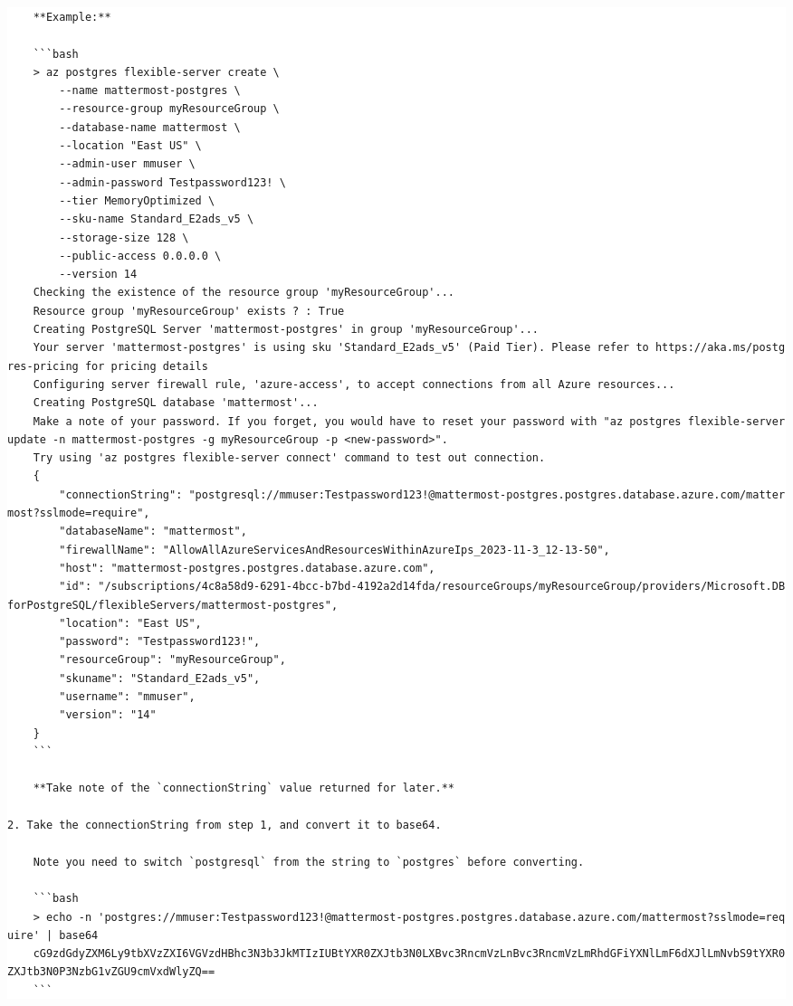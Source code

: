         **Example:**

        ```bash
        > az postgres flexible-server create \ 
            --name mattermost-postgres \ 
            --resource-group myResourceGroup \     
            --database-name mattermost \
            --location "East US" \
            --admin-user mmuser \
            --admin-password Testpassword123! \
            --tier MemoryOptimized \
            --sku-name Standard_E2ads_v5 \
            --storage-size 128 \
            --public-access 0.0.0.0 \
            --version 14
        Checking the existence of the resource group 'myResourceGroup'...
        Resource group 'myResourceGroup' exists ? : True 
        Creating PostgreSQL Server 'mattermost-postgres' in group 'myResourceGroup'...
        Your server 'mattermost-postgres' is using sku 'Standard_E2ads_v5' (Paid Tier). Please refer to https://aka.ms/postgres-pricing for pricing details
        Configuring server firewall rule, 'azure-access', to accept connections from all Azure resources...
        Creating PostgreSQL database 'mattermost'...
        Make a note of your password. If you forget, you would have to reset your password with "az postgres flexible-server update -n mattermost-postgres -g myResourceGroup -p <new-password>".
        Try using 'az postgres flexible-server connect' command to test out connection.
        {
            "connectionString": "postgresql://mmuser:Testpassword123!@mattermost-postgres.postgres.database.azure.com/mattermost?sslmode=require",
            "databaseName": "mattermost",
            "firewallName": "AllowAllAzureServicesAndResourcesWithinAzureIps_2023-11-3_12-13-50",
            "host": "mattermost-postgres.postgres.database.azure.com",
            "id": "/subscriptions/4c8a58d9-6291-4bcc-b7bd-4192a2d14fda/resourceGroups/myResourceGroup/providers/Microsoft.DBforPostgreSQL/flexibleServers/mattermost-postgres",
            "location": "East US",
            "password": "Testpassword123!",
            "resourceGroup": "myResourceGroup",
            "skuname": "Standard_E2ads_v5",
            "username": "mmuser",
            "version": "14"
        }
        ```

        **Take note of the `connectionString` value returned for later.**

    2. Take the connectionString from step 1, and convert it to base64.

        Note you need to switch `postgresql` from the string to `postgres` before converting.

        ```bash
        > echo -n 'postgres://mmuser:Testpassword123!@mattermost-postgres.postgres.database.azure.com/mattermost?sslmode=require' | base64
        cG9zdGdyZXM6Ly9tbXVzZXI6VGVzdHBhc3N3b3JkMTIzIUBtYXR0ZXJtb3N0LXBvc3RncmVzLnBvc3RncmVzLmRhdGFiYXNlLmF6dXJlLmNvbS9tYXR0ZXJtb3N0P3NzbG1vZGU9cmVxdWlyZQ==
        ```
